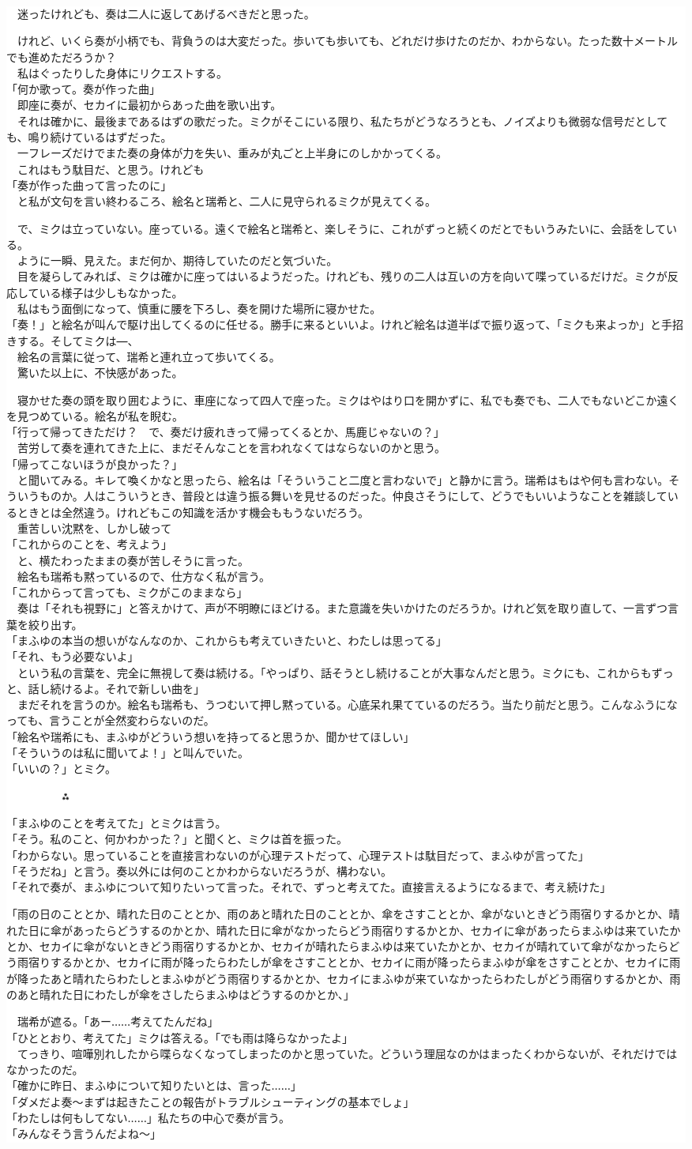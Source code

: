 　迷ったけれども、奏は二人に返してあげるべきだと思った。  
  
　けれど、いくら奏が小柄でも、背負うのは大変だった。歩いても歩いても、どれだけ歩けたのだか、わからない。たった数十メートルでも進めただろうか？  
　私はぐったりした身体にリクエストする。  
「何か歌って。奏が作った曲」  
　即座に奏が、セカイに最初からあった曲を歌い出す。  
　それは確かに、最後まであるはずの歌だった。ミクがそこにいる限り、私たちがどうなろうとも、ノイズよりも微弱な信号だとしても、鳴り続けているはずだった。  
　一フレーズだけでまた奏の身体が力を失い、重みが丸ごと上半身にのしかかってくる。  
　これはもう駄目だ、と思う。けれども  
「奏が作った曲って言ったのに」  
　と私が文句を言い終わるころ、絵名と瑞希と、二人に見守られるミクが見えてくる。  
  
　で、ミクは立っていない。座っている。遠くで絵名と瑞希と、楽しそうに、これがずっと続くのだとでもいうみたいに、会話をしている。  
　ように一瞬、見えた。まだ何か、期待していたのだと気づいた。  
　目を凝らしてみれば、ミクは確かに座ってはいるようだった。けれども、残りの二人は互いの方を向いて喋っているだけだ。ミクが反応している様子は少しもなかった。  
　私はもう面倒になって、慎重に腰を下ろし、奏を開けた場所に寝かせた。  
「奏！」と絵名が叫んで駆け出してくるのに任せる。勝手に来るといいよ。けれど絵名は道半ばで振り返って、「ミクも来よっか」と手招きする。そしてミクは―、  
　絵名の言葉に従って、瑞希と連れ立って歩いてくる。  
　驚いた以上に、不快感があった。  
  
　寝かせた奏の頭を取り囲むように、車座になって四人で座った。ミクはやはり口を開かずに、私でも奏でも、二人でもないどこか遠くを見つめている。絵名が私を睨む。  
「行って帰ってきただけ？　で、奏だけ疲れきって帰ってくるとか、馬鹿じゃないの？」  
　苦労して奏を連れてきた上に、まだそんなことを言われなくてはならないのかと思う。  
「帰ってこないほうが良かった？」  
　と聞いてみる。キレて喚くかなと思ったら、絵名は「そういうこと二度と言わないで」と静かに言う。瑞希はもはや何も言わない。そういうものか。人はこういうとき、普段とは違う振る舞いを見せるのだった。仲良さそうにして、どうでもいいようなことを雑談しているときとは全然違う。けれどもこの知識を活かす機会ももうないだろう。  
　重苦しい沈黙を、しかし破って  
「これからのことを、考えよう」  
　と、横たわったままの奏が苦しそうに言った。  
　絵名も瑞希も黙っているので、仕方なく私が言う。  
「これからって言っても、ミクがこのままなら」  
　奏は「それも視野に」と答えかけて、声が不明瞭にほどける。また意識を失いかけたのだろうか。けれど気を取り直して、一言ずつ言葉を絞り出す。  
「まふゆの本当の想いがなんなのか、これからも考えていきたいと、わたしは思ってる」  
「それ、もう必要ないよ」  
　という私の言葉を、完全に無視して奏は続ける。「やっぱり、話そうとし続けることが大事なんだと思う。ミクにも、これからもずっと、話し続けるよ。それで新しい曲を」  
　まだそれを言うのか。絵名も瑞希も、うつむいて押し黙っている。心底呆れ果てているのだろう。当たり前だと思う。こんなふうになっても、言うことが全然変わらないのだ。  
「絵名や瑞希にも、まふゆがどういう想いを持ってると思うか、聞かせてほしい」  
「そういうのは私に聞いてよ！」と叫んでいた。  
「いいの？」とミク。  
  
　　　　　⁂  
  
「まふゆのことを考えてた」とミクは言う。  
「そう。私のこと、何かわかった？」と聞くと、ミクは首を振った。  
「わからない。思っていることを直接言わないのが心理テストだって、心理テストは駄目だって、まふゆが言ってた」  
「そうだね」と言う。奏以外には何のことかわからないだろうが、構わない。  
「それで奏が、まふゆについて知りたいって言った。それで、ずっと考えてた。直接言えるようになるまで、考え続けた」  
  
「雨の日のこととか、晴れた日のこととか、雨のあと晴れた日のこととか、傘をさすこととか、傘がないときどう雨宿りするかとか、晴れた日に傘があったらどうするのかとか、晴れた日に傘がなかったらどう雨宿りするかとか、セカイに傘があったらまふゆは来ていたかとか、セカイに傘がないときどう雨宿りするかとか、セカイが晴れたらまふゆは来ていたかとか、セカイが晴れていて傘がなかったらどう雨宿りするかとか、セカイに雨が降ったらわたしが傘をさすこととか、セカイに雨が降ったらまふゆが傘をさすこととか、セカイに雨が降ったあと晴れたらわたしとまふゆがどう雨宿りするかとか、セカイにまふゆが来ていなかったらわたしがどう雨宿りするかとか、雨のあと晴れた日にわたしが傘をさしたらまふゆはどうするのかとか、」  
  
　瑞希が遮る。「あー……考えてたんだね」  
「ひととおり、考えてた」ミクは答える。「でも雨は降らなかったよ」  
　てっきり、喧嘩別れしたから喋らなくなってしまったのかと思っていた。どういう理屈なのかはまったくわからないが、それだけではなかったのだ。  
「確かに昨日、まふゆについて知りたいとは、言った……」  
「ダメだよ奏～まずは起きたことの報告がトラブルシューティングの基本でしょ」  
「わたしは何もしてない……」私たちの中心で奏が言う。  
「みんなそう言うんだよね～」  
  